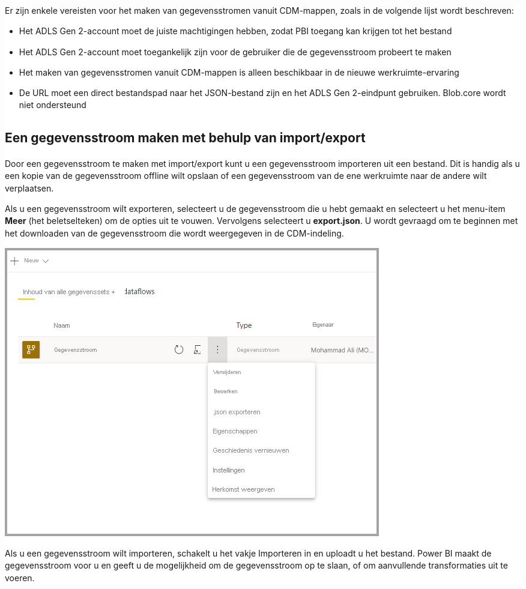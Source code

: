 Er zijn enkele vereisten voor het maken van gegevensstromen vanuit CDM-mappen, zoals in de volgende lijst wordt beschreven:

* Het ADLS Gen 2-account moet de juiste machtigingen hebben, zodat PBI toegang kan krijgen tot het bestand

* Het ADLS Gen 2-account moet toegankelijk zijn voor de gebruiker die de gegevensstroom probeert te maken

* Het maken van gegevensstromen vanuit CDM-mappen is alleen beschikbaar in de nieuwe werkruimte-ervaring

* De URL moet een direct bestandspad naar het JSON-bestand zijn en het ADLS Gen 2-eindpunt gebruiken. Blob.core wordt niet ondersteund

## <a name="create-a-dataflow-using-importexport"></a>Een gegevensstroom maken met behulp van import/export

Door een gegevensstroom te maken met import/export kunt u een gegevensstroom importeren uit een bestand. Dit is handig als u een kopie van de gegevensstroom offline wilt opslaan of een gegevensstroom van de ene werkruimte naar de andere wilt verplaatsen. 

Als u een gegevensstroom wilt exporteren, selecteert u de gegevensstroom die u hebt gemaakt en selecteert u het menu-item **Meer** (het beletselteken) om de opties uit te vouwen. Vervolgens selecteert u **export.json**. U wordt gevraagd om te beginnen met het downloaden van de gegevensstroom die wordt weergegeven in de CDM-indeling.

![berekende entiteit maken stap 7](media/dataflows-create/export-dataflow.png)

Als u een gegevensstroom wilt importeren, schakelt u het vakje Importeren in en uploadt u het bestand. Power BI maakt de gegevensstroom voor u en geeft u de mogelijkheid om de gegevensstroom op te slaan, of om aanvullende transformaties uit te voeren.
